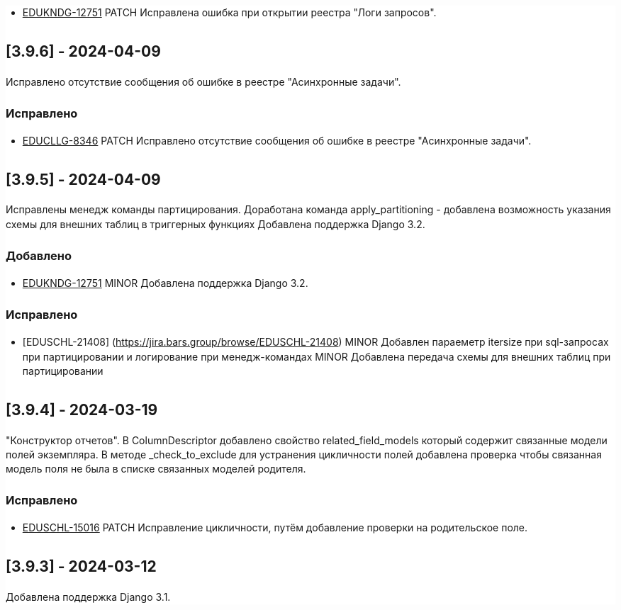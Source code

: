 - [EDUKNDG-12751](https://jira.bars.group/browse/EDUKNDG-12751)
  PATCH Исправлена ошибка при открытии реестра "Логи запросов".


## [3.9.6] - 2024-04-09

Исправлено отсутствие сообщения об ошибке в реестре "Асинхронные задачи".

### Исправлено

- [EDUCLLG-8346](https://jira.bars.group/browse/EDUCLLG-8346)
  PATCH Исправлено отсутствие сообщения об ошибке в реестре "Асинхронные задачи".


## [3.9.5] - 2024-04-09

Исправлены менедж команды партицирования.
Доработана команда apply_partitioning - добавлена возможность указания схемы для внешних таблиц в триггерных функциях
Добавлена поддержка Django 3.2.

### Добавлено

- [EDUKNDG-12751](https://jira.bars.group/browse/EDUKNDG-12751)
  MINOR Добавлена поддержка Django 3.2.

### Исправлено

- [EDUSCHL-21408] (https://jira.bars.group/browse/EDUSCHL-21408)
  MINOR Добавлен параеметр itersize при sql-запросах при партицировании и логирование при менедж-командах
  MINOR Добавлена передача схемы для внешних таблиц при партицировании


## [3.9.4] - 2024-03-19

"Конструктор отчетов".
В ColumnDescriptor добавлено свойство related_field_models который содержит связанные модели полей экземпляра.
В методе _check_to_exclude для устранения цикличности полей добавлена проверка чтобы связанная модель поля
не была в списке связанных моделей родителя.

### Исправлено

- [EDUSCHL-15016](https://jira.bars.group/browse/EDUSCHL-15016)
  PATCH Исправление цикличности, путём добавление проверки на родительское поле.


## [3.9.3] - 2024-03-12

Добавлена поддержка Django 3.1.
